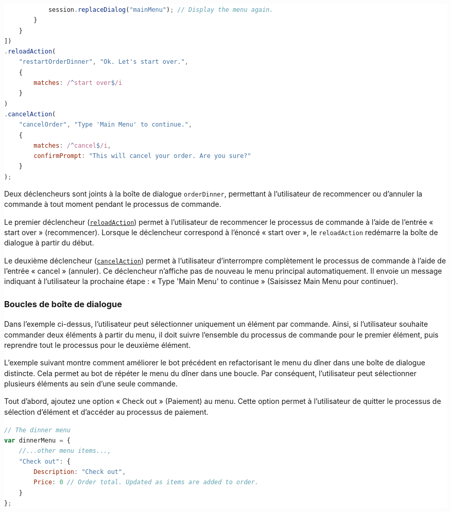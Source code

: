 ```javascript
            session.replaceDialog("mainMenu"); // Display the menu again.
        }
    }
])
.reloadAction(
    "restartOrderDinner", "Ok. Let's start over.",
    {
        matches: /^start over$/i
    }
)
.cancelAction(
    "cancelOrder", "Type 'Main Menu' to continue.", 
    {
        matches: /^cancel$/i,
        confirmPrompt: "This will cancel your order. Are you sure?"
    }
);
```

Deux déclencheurs sont joints à la boîte de dialogue `orderDinner`, permettant à l’utilisateur de recommencer ou d’annuler la commande à tout moment pendant le processus de commande. 

Le premier déclencheur ([`reloadAction`](https://docs.botframework.com/en-us/node/builder/chat-reference/classes/_botbuilder_d_.dialog.html#reloadaction)) permet à l’utilisateur de recommencer le processus de commande à l’aide de l’entrée « start over » (recommencer). Lorsque le déclencheur correspond à l’énoncé « start over », le `reloadAction` redémarre la boîte de dialogue à partir du début. 

Le deuxième déclencheur ([`cancelAction`](https://docs.botframework.com/en-us/node/builder/chat-reference/classes/_botbuilder_d_.dialog.html#cancelaction)) permet à l’utilisateur d’interrompre complètement le processus de commande à l’aide de l’entrée « cancel » (annuler). Ce déclencheur n’affiche pas de nouveau le menu principal automatiquement. Il envoie un message indiquant à l’utilisateur la prochaine étape : « Type 'Main Menu' to continue » (Saisissez Main Menu pour continuer).

### <a name="dialog-loops"></a>Boucles de boîte de dialogue

Dans l’exemple ci-dessus, l’utilisateur peut sélectionner uniquement un élément par commande. Ainsi, si l’utilisateur souhaite commander deux éléments à partir du menu, il doit suivre l’ensemble du processus de commande pour le premier élément, puis reprendre tout le processus pour le deuxième élément. 

L’exemple suivant montre comment améliorer le bot précédent en refactorisant le menu du dîner dans une boîte de dialogue distincte. Cela permet au bot de répéter le menu du dîner dans une boucle. Par conséquent, l’utilisateur peut sélectionner plusieurs éléments au sein d’une seule commande.

Tout d’abord, ajoutez une option « Check out » (Paiement) au menu. Cette option permet à l’utilisateur de quitter le processus de sélection d’élément et d’accéder au processus de paiement.

```javascript
// The dinner menu
var dinnerMenu = { 
    //...other menu items...,
    "Check out": {
        Description: "Check out",
        Price: 0 // Order total. Updated as items are added to order.
    }
};
```
